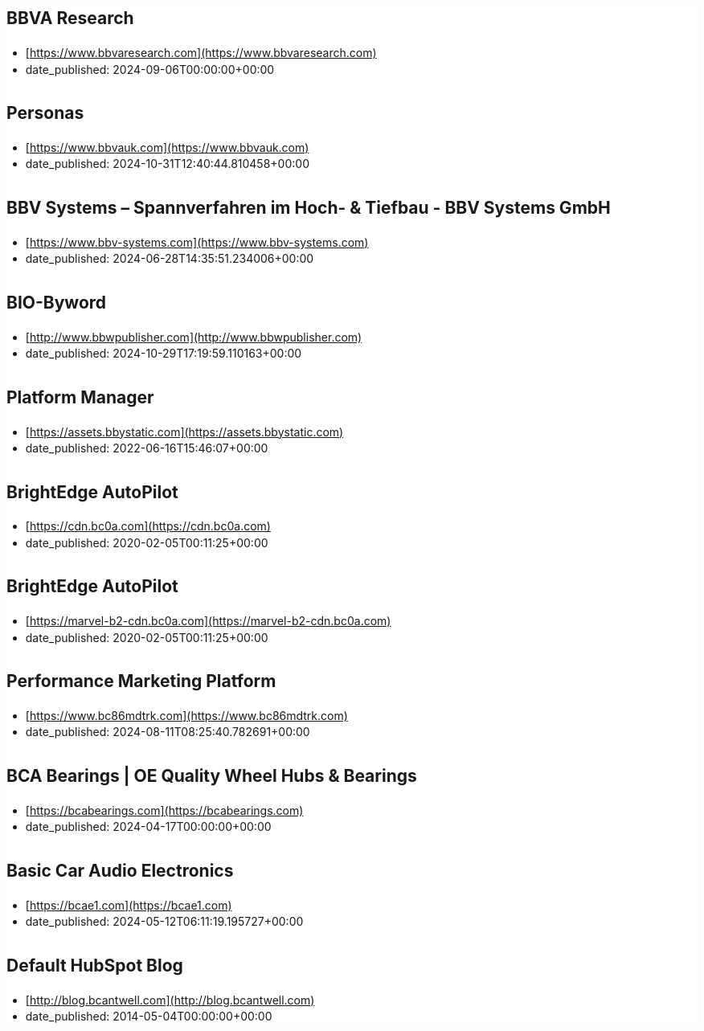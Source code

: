  ## BBVA Research
 - [https://www.bbvaresearch.com](https://www.bbvaresearch.com)
 - date_published: 2024-09-06T00:00:00+00:00

 ## Personas
 - [https://www.bbvauk.com](https://www.bbvauk.com)
 - date_published: 2024-10-31T12:40:44.810458+00:00

 ## BBV Systems – Spannverfahren im Hoch- & Tiefbau - BBV Systems GmbH
 - [https://www.bbv-systems.com](https://www.bbv-systems.com)
 - date_published: 2024-06-28T14:35:51.234006+00:00

 ## BIO-Byword
 - [http://www.bbwpublisher.com](http://www.bbwpublisher.com)
 - date_published: 2024-10-29T17:19:59.110163+00:00

 ## Platform Manager
 - [https://assets.bbystatic.com](https://assets.bbystatic.com)
 - date_published: 2022-06-16T15:46:07+00:00

 ## BrightEdge AutoPilot
 - [https://cdn.bc0a.com](https://cdn.bc0a.com)
 - date_published: 2020-02-05T00:11:25+00:00

 ## BrightEdge AutoPilot
 - [https://marvel-b2-cdn.bc0a.com](https://marvel-b2-cdn.bc0a.com)
 - date_published: 2020-02-05T00:11:25+00:00

 ## Performance Marketing Platform
 - [https://www.bc86mdtrk.com](https://www.bc86mdtrk.com)
 - date_published: 2024-08-11T08:25:40.782691+00:00

 ## BCA Bearings | OE Quality Wheel Hubs & Bearings
 - [https://bcabearings.com](https://bcabearings.com)
 - date_published: 2024-04-17T00:00:00+00:00

 ## Basic Car Audio Electronics
 - [https://bcae1.com](https://bcae1.com)
 - date_published: 2024-05-12T06:11:19.195727+00:00

 ## Default HubSpot Blog
 - [http://blog.bcantwell.com](http://blog.bcantwell.com)
 - date_published: 2014-05-04T00:00:00+00:00
